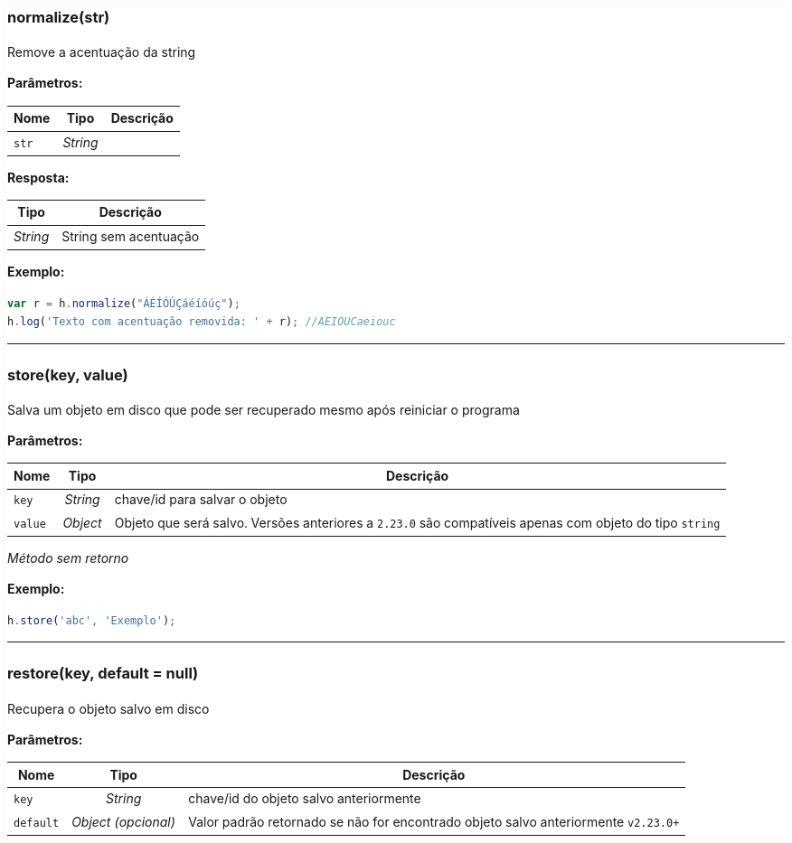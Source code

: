 

### normalize(str)
Remove a acentuação da string

**Parâmetros:**

| Nome | Tipo  | Descrição |
| ---- | :---: | ------------|
| `str` | _String_ |  |


**Resposta:**

| Tipo  | Descrição |
| :---: | ------------|
| _String_ | String sem acentuação |


**Exemplo:**

```javascript
var r = h.normalize("ÁÉÍÓÚÇáéíóúç");
h.log('Texto com acentuação removida: ' + r); //AEIOUCaeiouc
```

---


### store(key, value)
Salva um objeto em disco que pode ser recuperado mesmo após reiniciar o programa

**Parâmetros:**

| Nome | Tipo  | Descrição |
| ---- | :---: | ------------|
| `key` | _String_ | chave/id para salvar o objeto |
| `value` | _Object_ | Objeto que será salvo. Versões anteriores a `2.23.0` são compatíveis apenas com objeto do tipo `string` |


_Método sem retorno_

**Exemplo:**

```javascript
h.store('abc', 'Exemplo');
```

---


### restore(key, default = null)
Recupera o objeto salvo em disco

**Parâmetros:**

| Nome | Tipo  | Descrição |
| ---- | :---: | ------------|
| `key` | _String_ | chave/id do objeto salvo anteriormente |
| `default` | _Object (opcional)_ | Valor padrão retornado se não for encontrado objeto salvo anteriormente `v2.23.0+` |
